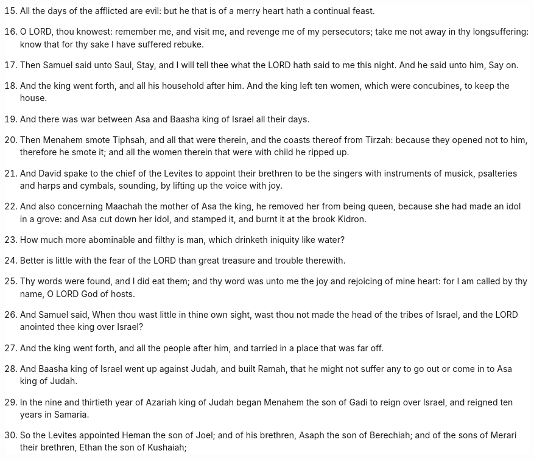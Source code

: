 15. All the days of the afflicted are evil: but he that is of a
merry heart hath a continual feast.

15. O LORD, thou knowest: remember me, and visit me, and revenge me
of my persecutors; take me not away in thy longsuffering: know that
for thy sake I have suffered rebuke.

16. Then Samuel said unto Saul, Stay, and I will tell thee what the
LORD hath said to me this night. And he said unto him, Say on.

16. And the king went forth, and all his household after him. And
the king left ten women, which were concubines, to keep the house.

16. And there was war between Asa and Baasha king of Israel all
their days.

16. Then Menahem smote Tiphsah, and all that were therein, and the
coasts thereof from Tirzah: because they opened not to him, therefore
he smote it; and all the women therein that were with child he ripped
up.

16. And David spake to the chief of the Levites to appoint their
brethren to be the singers with instruments of musick, psalteries and
harps and cymbals, sounding, by lifting up the voice with joy.

16. And also concerning Maachah the mother of Asa the king, he
removed her from being queen, because she had made an idol in a grove:
and Asa cut down her idol, and stamped it, and burnt it at the brook
Kidron.

16. How much more abominable and filthy is man, which drinketh
iniquity like water?

16. Better is little with the fear of the LORD than great treasure
and trouble therewith.

16. Thy words were found, and I did eat them; and thy word was unto
me the joy and rejoicing of mine heart: for I am called by thy name, O
LORD God of hosts.

17. And Samuel said, When thou wast little in thine own sight, wast
thou not made the head of the tribes of Israel, and the LORD anointed
thee king over Israel?

17. And the king went forth, and all the people after him, and
tarried in a place that was far off.

17. And Baasha king of Israel went up against Judah, and built
Ramah, that he might not suffer any to go out or come in to Asa king
of Judah.

17. In the nine and thirtieth year of Azariah king of Judah began
Menahem the son of Gadi to reign over Israel, and reigned ten years in
Samaria.

17. So the Levites appointed Heman the son of Joel; and of his
brethren, Asaph the son of Berechiah; and of the sons of Merari their
brethren, Ethan the son of Kushaiah;
